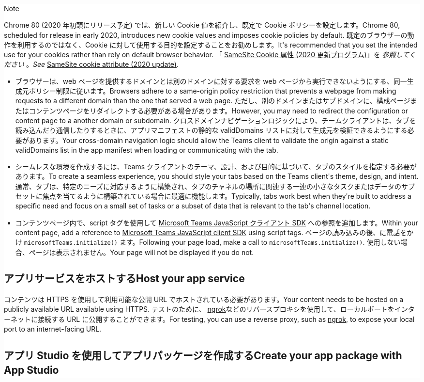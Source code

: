 > [!NOTE]
> <span data-ttu-id="ae71d-130">Chrome 80 (2020 年初頭にリリース予定) では、新しい Cookie 値を紹介し、既定で Cookie ポリシーを設定します。</span><span class="sxs-lookup"><span data-stu-id="ae71d-130">Chrome 80, scheduled for release in early 2020, introduces new cookie values and imposes cookie policies by default.</span></span> <span data-ttu-id="ae71d-131">既定のブラウザーの動作を利用するのではなく、Cookie に対して使用する目的を設定することをお勧めします。</span><span class="sxs-lookup"><span data-stu-id="ae71d-131">It's recommended that you set the intended use for your cookies rather than rely on default browser behavior.</span></span> <span data-ttu-id="ae71d-132">「 [SameSite Cookie 属性 (2020 更新プログラム)](../../resources/samesite-cookie-update.md)」を *参照してください* 。</span><span class="sxs-lookup"><span data-stu-id="ae71d-132">*See* [SameSite cookie attribute (2020 update)](../../resources/samesite-cookie-update.md).</span></span>

* <span data-ttu-id="ae71d-133">ブラウザーは、web ページを提供するドメインとは別のドメインに対する要求を web ページから実行できないようにする、同一生成元ポリシー制限に従います。</span><span class="sxs-lookup"><span data-stu-id="ae71d-133">Browsers adhere to a same-origin policy restriction that prevents a webpage from making requests to a different domain than the one that served a web page.</span></span> <span data-ttu-id="ae71d-134">ただし、別のドメインまたはサブドメインに、構成ページまたはコンテンツページをリダイレクトする必要がある場合があります。</span><span class="sxs-lookup"><span data-stu-id="ae71d-134">However, you may need to redirect the configuration or content page to a another domain or subdomain.</span></span> <span data-ttu-id="ae71d-135">クロスドメインナビゲーションロジックにより、チームクライアントは、タブを読み込んだり通信したりするときに、アプリマニフェストの静的な validDomains リストに対して生成元を検証できるようにする必要があります。</span><span class="sxs-lookup"><span data-stu-id="ae71d-135">Your cross-domain navigation logic should allow the Teams client to validate the origin against a static validDomains list in the app manifest when loading or communicating with the tab.</span></span>

* <span data-ttu-id="ae71d-136">シームレスな環境を作成するには、Teams クライアントのテーマ、設計、および目的に基づいて、タブのスタイルを指定する必要があります。</span><span class="sxs-lookup"><span data-stu-id="ae71d-136">To create a seamless experience, you should style your tabs based on the Teams client's theme, design, and intent.</span></span> <span data-ttu-id="ae71d-137">通常、タブは、特定のニーズに対応するように構築され、タブのチャネルの場所に関連する一連の小さなタスクまたはデータのサブセットに焦点を当てるように構築されている場合に最適に機能します。</span><span class="sxs-lookup"><span data-stu-id="ae71d-137">Typically, tabs work best when they're built to address a specific need and focus on a small set of tasks or a subset of data that is relevant to the tab's channel location.</span></span>

* <span data-ttu-id="ae71d-138">コンテンツページ内で、script タグを使用して [Microsoft Teams JavaScript クライアント SDK](/javascript/api/overview/msteams-client) への参照を追加します。</span><span class="sxs-lookup"><span data-stu-id="ae71d-138">Within your content page, add a reference to [Microsoft Teams JavaScript client SDK](/javascript/api/overview/msteams-client) using script tags.</span></span> <span data-ttu-id="ae71d-139">ページの読み込みの後、に電話をかけ `microsoftTeams.initialize()` ます。</span><span class="sxs-lookup"><span data-stu-id="ae71d-139">Following your page load, make a call to `microsoftTeams.initialize()`.</span></span> <span data-ttu-id="ae71d-140">使用しない場合、ページは表示されません。</span><span class="sxs-lookup"><span data-stu-id="ae71d-140">Your page will not be displayed if you do not.</span></span>

## <a name="host-your-app-service"></a><span data-ttu-id="ae71d-141">アプリサービスをホストする</span><span class="sxs-lookup"><span data-stu-id="ae71d-141">Host your app service</span></span>

<span data-ttu-id="ae71d-142">コンテンツは HTTPS を使用して利用可能な公開 URL でホストされている必要があります。</span><span class="sxs-lookup"><span data-stu-id="ae71d-142">Your content needs to be hosted on a publicly available URL available using HTTPS.</span></span> <span data-ttu-id="ae71d-143">テストのために、 [ngrok](https://ngrok.com/)などのリバースプロキシを使用して、ローカルポートをインターネットに接続する URL に公開することができます。</span><span class="sxs-lookup"><span data-stu-id="ae71d-143">For testing, you can use a reverse proxy, such as [ngrok](https://ngrok.com/), to expose your local port to an internet-facing URL.</span></span>

## <a name="create-your-app-package-with-app-studio"></a><span data-ttu-id="ae71d-144">アプリ Studio を使用してアプリパッケージを作成する</span><span class="sxs-lookup"><span data-stu-id="ae71d-144">Create your app package with App Studio</span></span>
